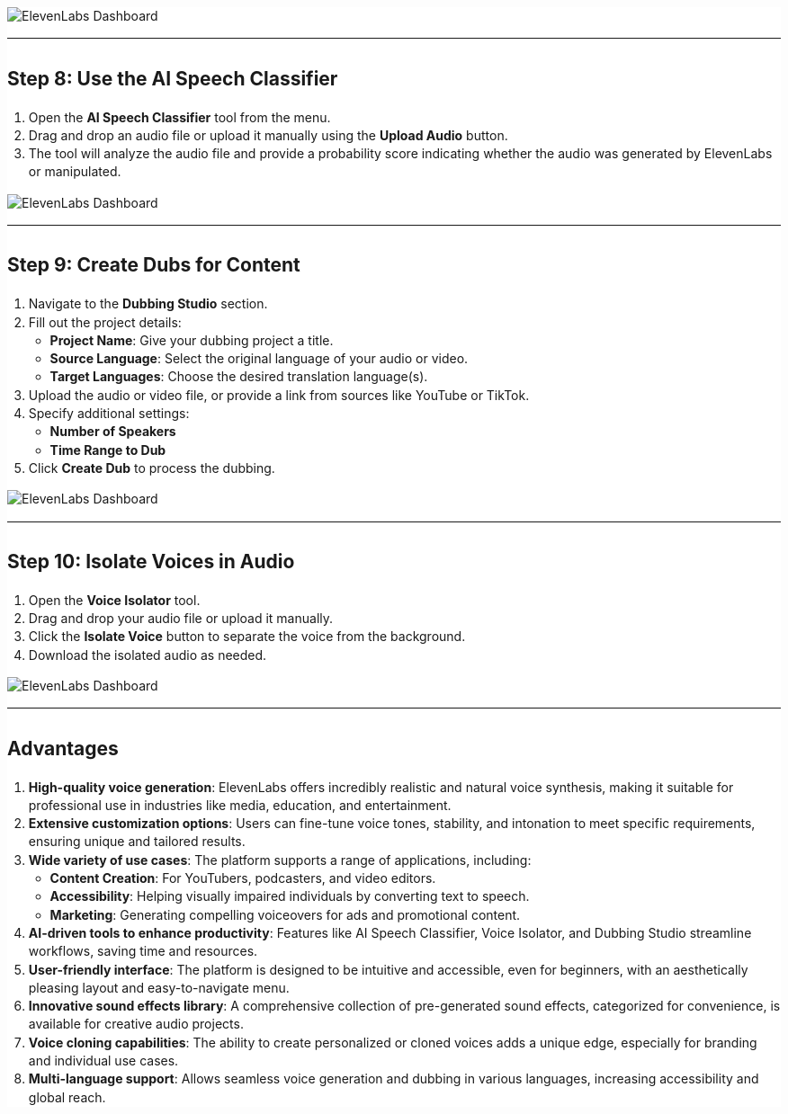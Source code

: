 ![ElevenLabs Dashboard](https://github.com/nikbearbrown/ENGR-0201-Organizing-Academic-Success-AI-for-Personalized-Learning/blob/main/ENGR_0201/ElevenLabs13.png)

---

## Step 8: Use the AI Speech Classifier
1. Open the **AI Speech Classifier** tool from the menu.
2. Drag and drop an audio file or upload it manually using the **Upload Audio** button.
3. The tool will analyze the audio file and provide a probability score indicating whether the audio was generated by ElevenLabs or manipulated.

![ElevenLabs Dashboard](https://github.com/nikbearbrown/ENGR-0201-Organizing-Academic-Success-AI-for-Personalized-Learning/blob/main/ENGR_0201/ElevenLabs14.png)

---

## Step 9: Create Dubs for Content
1. Navigate to the **Dubbing Studio** section.
2. Fill out the project details:
   - **Project Name**: Give your dubbing project a title.
   - **Source Language**: Select the original language of your audio or video.
   - **Target Languages**: Choose the desired translation language(s).
3. Upload the audio or video file, or provide a link from sources like YouTube or TikTok.
4. Specify additional settings:
   - **Number of Speakers**
   - **Time Range to Dub**
5. Click **Create Dub** to process the dubbing.

![ElevenLabs Dashboard](https://github.com/nikbearbrown/ENGR-0201-Organizing-Academic-Success-AI-for-Personalized-Learning/blob/main/ENGR_0201/ElevenLabs15.png)

---

## Step 10: Isolate Voices in Audio
1. Open the **Voice Isolator** tool.
2. Drag and drop your audio file or upload it manually.
3. Click the **Isolate Voice** button to separate the voice from the background.
4. Download the isolated audio as needed.

![ElevenLabs Dashboard](https://github.com/nikbearbrown/ENGR-0201-Organizing-Academic-Success-AI-for-Personalized-Learning/blob/main/ENGR_0201/ElevenLabs10.png)


---

## **Advantages**
1. **High-quality voice generation**: ElevenLabs offers incredibly realistic and natural voice synthesis, making it suitable for professional use in industries like media, education, and entertainment.
2. **Extensive customization options**: Users can fine-tune voice tones, stability, and intonation to meet specific requirements, ensuring unique and tailored results.
3. **Wide variety of use cases**: The platform supports a range of applications, including:
   - **Content Creation**: For YouTubers, podcasters, and video editors.
   - **Accessibility**: Helping visually impaired individuals by converting text to speech.
   - **Marketing**: Generating compelling voiceovers for ads and promotional content.
4. **AI-driven tools to enhance productivity**: Features like AI Speech Classifier, Voice Isolator, and Dubbing Studio streamline workflows, saving time and resources.
5. **User-friendly interface**: The platform is designed to be intuitive and accessible, even for beginners, with an aesthetically pleasing layout and easy-to-navigate menu.
6. **Innovative sound effects library**: A comprehensive collection of pre-generated sound effects, categorized for convenience, is available for creative audio projects.
7. **Voice cloning capabilities**: The ability to create personalized or cloned voices adds a unique edge, especially for branding and individual use cases.
8. **Multi-language support**: Allows seamless voice generation and dubbing in various languages, increasing accessibility and global reach.
